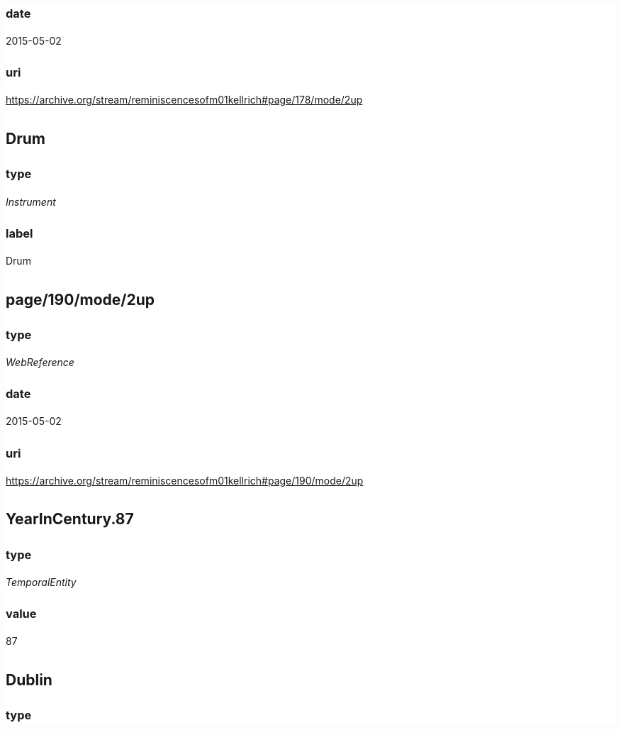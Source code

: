 ### date


2015-05-02

### uri


https://archive.org/stream/reminiscencesofm01kellrich#page/178/mode/2up

## Drum

### type


*Instrument*

### label


Drum

## page/190/mode/2up

### type


*WebReference*

### date


2015-05-02

### uri


https://archive.org/stream/reminiscencesofm01kellrich#page/190/mode/2up

## YearInCentury.87

### type


*TemporalEntity*

### value


87

## Dublin

### type
